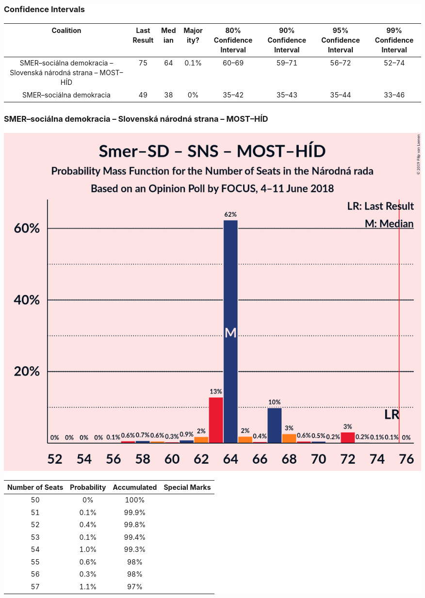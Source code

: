 ### Confidence Intervals

| Coalition | Last Result | Median | Majority? | 80% Confidence Interval | 90% Confidence Interval | 95% Confidence Interval | 99% Confidence Interval |
|:---------:|:-----------:|:------:|:---------:|:-----------------------:|:-----------------------:|:-----------------------:|:-----------------------:|
| SMER–sociálna demokracia – Slovenská národná strana – MOST–HÍD | 75 | 64 | 0.1% | 60–69 | 59–71 | 56–72 | 52–74 |
| SMER–sociálna demokracia | 49 | 38 | 0% | 35–42 | 35–43 | 35–44 | 33–46 |

### SMER–sociálna demokracia – Slovenská národná strana – MOST–HÍD

![Graph with seats probability mass function not yet produced](2018-06-11-FOCUS-coalitions-seats-pmf-smer–sd–sns–most–híd.png "Seats Probability Mass Function")

| Number of Seats | Probability | Accumulated | Special Marks |
|:---------------:|:-----------:|:-----------:|:-------------:|
| 50 | 0% | 100% |  |
| 51 | 0.1% | 99.9% |  |
| 52 | 0.4% | 99.8% |  |
| 53 | 0.1% | 99.4% |  |
| 54 | 1.0% | 99.3% |  |
| 55 | 0.6% | 98% |  |
| 56 | 0.3% | 98% |  |
| 57 | 1.1% | 97% |  |